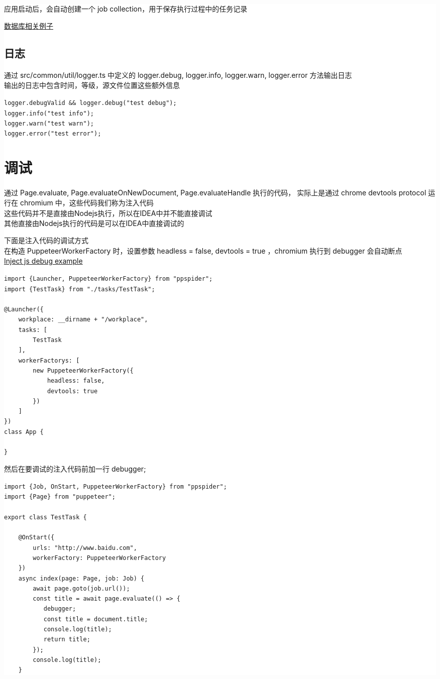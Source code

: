 应用启动后，会自动创建一个 job collection，用于保存执行过程中的任务记录  

[数据库相关例子](https://github.com/xiyuan-fengyu/ppspider_example/tree/master/src/db)

## 日志
通过 src/common/util/logger.ts 中定义的 logger.debug, logger.info, logger.warn, logger.error 方法输出日志  
输出的日志中包含时间，等级，源文件位置这些额外信息      
```
logger.debugValid && logger.debug("test debug");
logger.info("test info");
logger.warn("test warn");
logger.error("test error");
```

# 调试
通过 Page.evaluate, Page.evaluateOnNewDocument, Page.evaluateHandle 执行的代码，
实际上是通过 chrome devtools protocol 运行在 chromium 中，这些代码我们称为注入代码  
这些代码并不是直接由Nodejs执行，所以在IDEA中并不能直接调试    
其他直接由Nodejs执行的代码是可以在IDEA中直接调试的  

下面是注入代码的调试方式    
在构造 PuppeteerWorkerFactory 时，设置参数 headless = false, devtools = true ，chromium 执行到 debugger 会自动断点     
[Inject js debug example](https://github.com/xiyuan-fengyu/ppspider_example/tree/master/src/debug)  
```
import {Launcher, PuppeteerWorkerFactory} from "ppspider";
import {TestTask} from "./tasks/TestTask";

@Launcher({
    workplace: __dirname + "/workplace",
    tasks: [
        TestTask
    ],
    workerFactorys: [
        new PuppeteerWorkerFactory({
            headless: false,
            devtools: true
        })
    ]
})
class App {

}
```
然后在要调试的注入代码前加一行 debugger;  
```
import {Job, OnStart, PuppeteerWorkerFactory} from "ppspider";
import {Page} from "puppeteer";

export class TestTask {

    @OnStart({
        urls: "http://www.baidu.com",
        workerFactory: PuppeteerWorkerFactory
    })
    async index(page: Page, job: Job) {
        await page.goto(job.url());
        const title = await page.evaluate(() => {
           debugger;
           const title = document.title;
           console.log(title);
           return title;
        });
        console.log(title);
    }
```